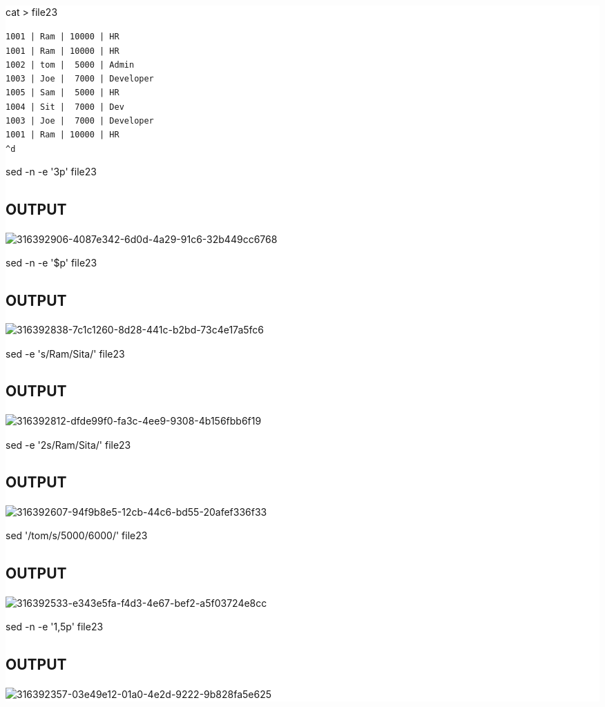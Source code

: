 
cat > file23
```
1001 | Ram | 10000 | HR
1001 | Ram | 10000 | HR
1002 | tom |  5000 | Admin
1003 | Joe |  7000 | Developer
1005 | Sam |  5000 | HR
1004 | Sit |  7000 | Dev
1003 | Joe |  7000 | Developer
1001 | Ram | 10000 | HR
^d
```


sed -n -e '3p' file23
## OUTPUT

![316392906-4087e342-6d0d-4a29-91c6-32b449cc6768](https://github.com/logeshwari2004/OS-Linux-commands-Shell-script/assets/94211349/c9c82a10-c9db-4a20-9376-33d922ef0efc)


sed -n -e '$p' file23
## OUTPUT
![316392838-7c1c1260-8d28-441c-b2bd-73c4e17a5fc6](https://github.com/logeshwari2004/OS-Linux-commands-Shell-script/assets/94211349/2a939fb3-a40e-4e71-9408-6286642d391b)



sed  -e 's/Ram/Sita/' file23
## OUTPUT
![316392812-dfde99f0-fa3c-4ee9-9308-4b156fbb6f19](https://github.com/logeshwari2004/OS-Linux-commands-Shell-script/assets/94211349/909ca139-de0e-4de8-a816-5019e8a5e5d0)



sed  -e '2s/Ram/Sita/' file23
## OUTPUT

![316392607-94f9b8e5-12cb-44c6-bd55-20afef336f33](https://github.com/logeshwari2004/OS-Linux-commands-Shell-script/assets/94211349/3a04ee50-dda2-47f2-92e8-d7cb0290162c)


sed  '/tom/s/5000/6000/' file23
## OUTPUT

![316392533-e343e5fa-f4d3-4e67-bef2-a5f03724e8cc](https://github.com/logeshwari2004/OS-Linux-commands-Shell-script/assets/94211349/e3708d2e-d6d3-4807-b391-e4a5610e02ed)


sed -n -e '1,5p' file23
## OUTPUT
![316392357-03e49e12-01a0-4e2d-9222-9b828fa5e625](https://github.com/logeshwari2004/OS-Linux-commands-Shell-script/assets/94211349/83ff50f2-f53c-412e-9675-6ff05d34f7e9)

